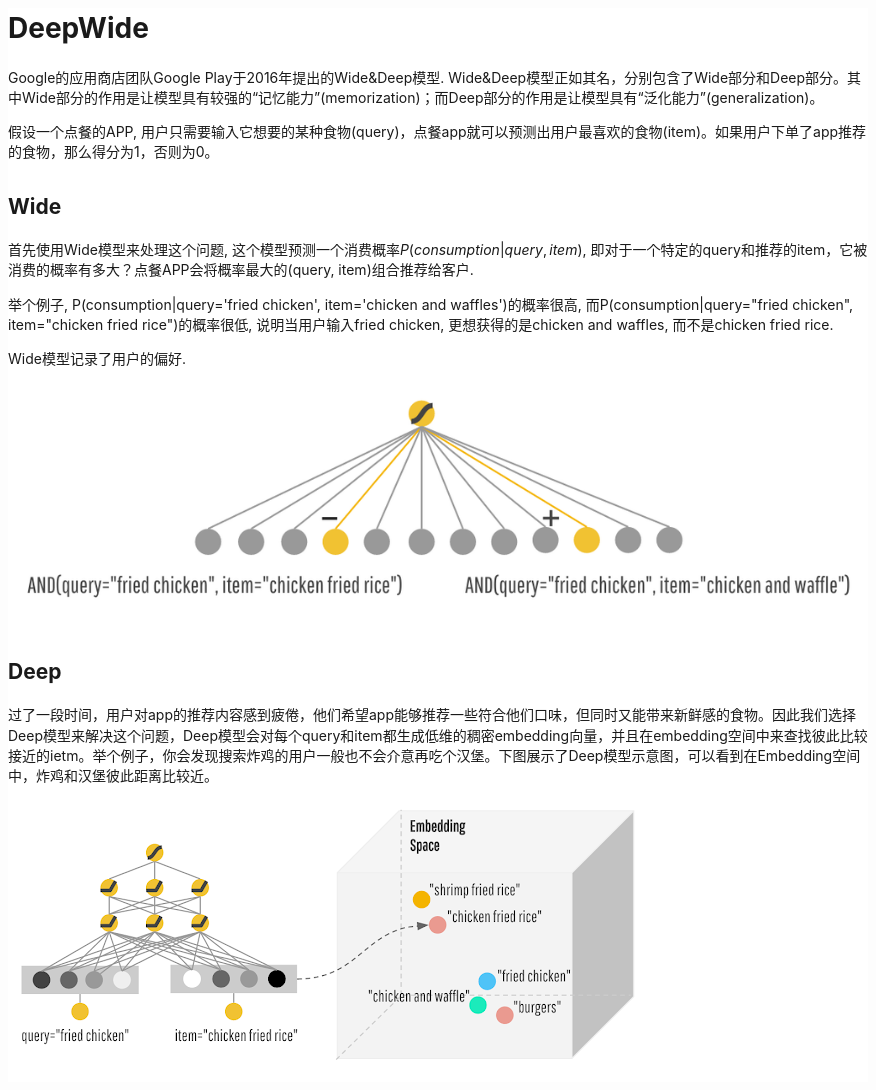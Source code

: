 # DeepWide

Google的应用商店团队Google Play于2016年提出的Wide&Deep模型. Wide&Deep模型正如其名，分别包含了Wide部分和Deep部分。其中Wide部分的作用是让模型具有较强的“记忆能力”(memorization)；而Deep部分的作用是让模型具有“泛化能力”(generalization)。

假设一个点餐的APP, 用户只需要输入它想要的某种食物(query)，点餐app就可以预测出用户最喜欢的食物(item)。如果用户下单了app推荐的食物，那么得分为1，否则为0。


## Wide

首先使用Wide模型来处理这个问题, 这个模型预测一个消费概率$P(consumption|query, item)$, 即对于一个特定的query和推荐的item，它被消费的概率有多大？点餐APP会将概率最大的(query, item)组合推荐给客户.

举个例子, P(consumption|query='fried chicken', item='chicken and waffles')的概率很高, 而P(consumption|query="fried chicken", item="chicken fried rice")的概率很低, 说明当用户输入fried chicken, 更想获得的是chicken and waffles, 而不是chicken fried rice.

Wide模型记录了用户的偏好.

![alt text](deepWide/1.png)


## Deep

过了一段时间，用户对app的推荐内容感到疲倦，他们希望app能够推荐一些符合他们口味，但同时又能带来新鲜感的食物。因此我们选择Deep模型来解决这个问题，Deep模型会对每个query和item都生成低维的稠密embedding向量，并且在embedding空间中来查找彼此比较接近的ietm。举个例子，你会发现搜索炸鸡的用户一般也不会介意再吃个汉堡。下图展示了Deep模型示意图，可以看到在Embedding空间中，炸鸡和汉堡彼此距离比较近。

![alt text](deepWide/2.png)
